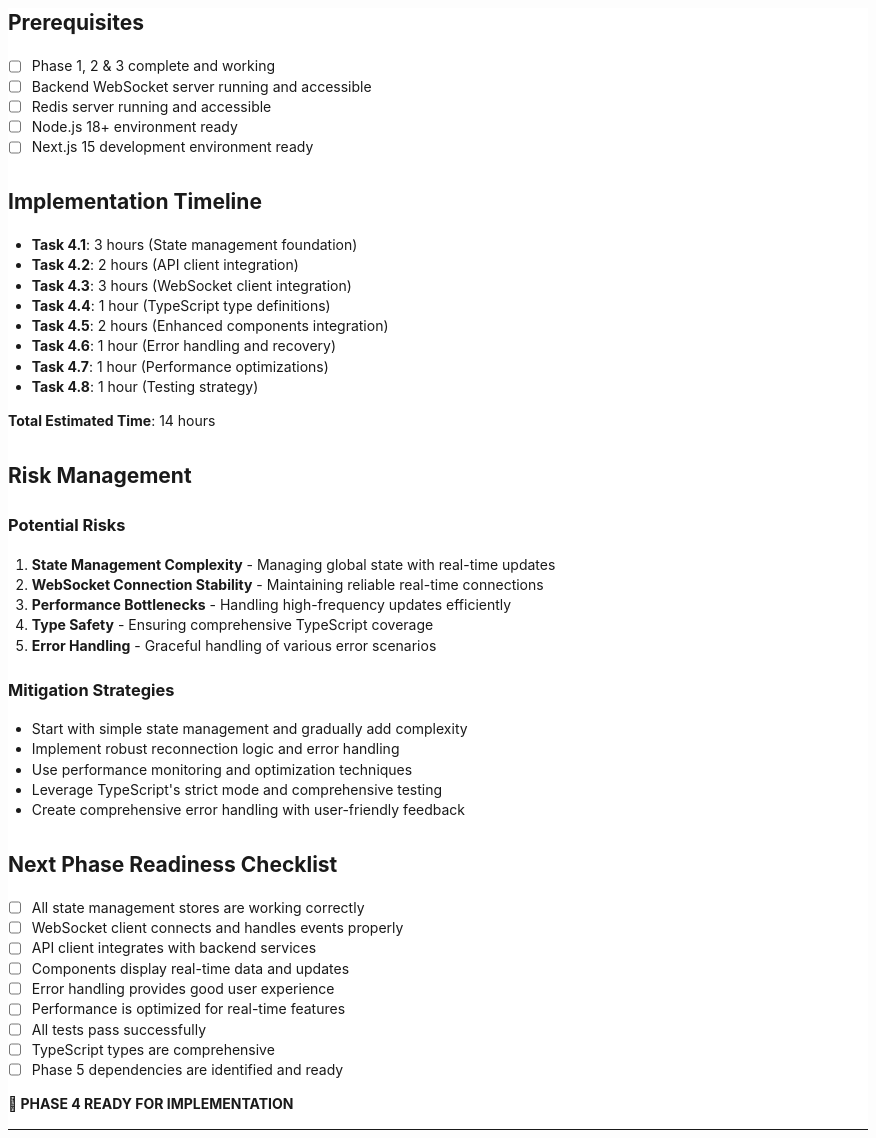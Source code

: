 ## Prerequisites
- [ ] Phase 1, 2 & 3 complete and working
- [ ] Backend WebSocket server running and accessible
- [ ] Redis server running and accessible
- [ ] Node.js 18+ environment ready
- [ ] Next.js 15 development environment ready

## Implementation Timeline
- **Task 4.1**: 3 hours (State management foundation)
- **Task 4.2**: 2 hours (API client integration)
- **Task 4.3**: 3 hours (WebSocket client integration)
- **Task 4.4**: 1 hour (TypeScript type definitions)
- **Task 4.5**: 2 hours (Enhanced components integration)
- **Task 4.6**: 1 hour (Error handling and recovery)
- **Task 4.7**: 1 hour (Performance optimizations)
- **Task 4.8**: 1 hour (Testing strategy)

**Total Estimated Time**: 14 hours

## Risk Management

### Potential Risks
1. **State Management Complexity** - Managing global state with real-time updates
2. **WebSocket Connection Stability** - Maintaining reliable real-time connections
3. **Performance Bottlenecks** - Handling high-frequency updates efficiently
4. **Type Safety** - Ensuring comprehensive TypeScript coverage
5. **Error Handling** - Graceful handling of various error scenarios

### Mitigation Strategies
- Start with simple state management and gradually add complexity
- Implement robust reconnection logic and error handling
- Use performance monitoring and optimization techniques
- Leverage TypeScript's strict mode and comprehensive testing
- Create comprehensive error handling with user-friendly feedback

## Next Phase Readiness Checklist
- [ ] All state management stores are working correctly
- [ ] WebSocket client connects and handles events properly
- [ ] API client integrates with backend services
- [ ] Components display real-time data and updates
- [ ] Error handling provides good user experience
- [ ] Performance is optimized for real-time features
- [ ] All tests pass successfully
- [ ] TypeScript types are comprehensive
- [ ] Phase 5 dependencies are identified and ready

**🎯 PHASE 4 READY FOR IMPLEMENTATION**

---
